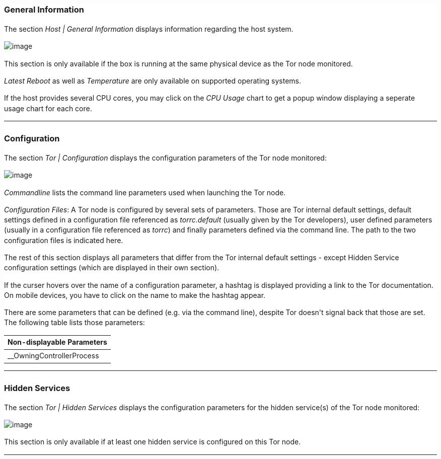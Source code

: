 ### General Information
The section _Host | General Information_ displays information regarding the host system.

![image](docs/images/generalinfo.png)

This section is only available if the box is running at the same physical device as the Tor node monitored.

_Latest Reboot_ as well as _Temperature_ are only available on supported operating systems.

If the host provides several CPU cores, you may click on the _CPU Usage_ chart to get a popup window displaying a seperate usage chart for each core.

---

### Configuration
The section _Tor | Configuration_ displays the configuration parameters of the Tor node monitored:

![image](docs/images/configuration.png)

_Commandline_ lists the command line parameters used when launching the Tor node.

_Configuration Files_: A Tor node is configured by several sets of parameters. Those are Tor internal default settings, default settings defined in a configuration file referenced as _torrc.default_ (usually given by the Tor developers), user defined parameters (usually in a configuration file referenced as _torrc_) and finally parameters defined via the command line. The path to the two configuration files is indicated here.

The rest of this section displays all parameters that differ from the Tor internal default settings - except Hidden Service configuration settings (which are displayed in their own section).

If the curser hovers over the name of a configuration parameter, a hashtag is displayed providing a link to the Tor documentation. On mobile devices, you have to click on the name to make the hashtag appear.

There are some parameters that can be defined (e.g. via the command line), despite Tor doesn't signal back that those are set. The following table lists those parameters:

| Non-displayable Parameters |
|---|
| __OwningControllerProcess |

---

### Hidden Services
The section _Tor | Hidden Services_ displays the configuration parameters for the hidden service(s) of the Tor node monitored:

![image](docs/images/hidden.png)

This section is only available if at least one hidden service is configured on this Tor node.

---
